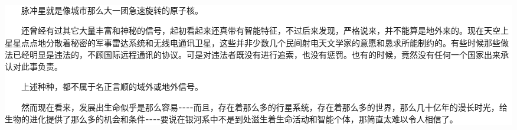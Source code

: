 　　脉冲星就是像城市那么大一团急速旋转的原子核。

　　还曾经有过其它大量丰富和神秘的信号，起初看起来还真带有智能特征，不过后来发现，严格说来，并不能算是地外来的。现在天空上星星点点地分散着秘密的军事雷达系统和无线电通讯卫星，这些并非少数几个民间射电天文学家的意愿和恳求所能制约的。有些时候那些做法已经明显是违法的，不顾国际远程通讯的协议。可是对违法者既没有进行追索，也没有惩罚。也有的时候，竟然没有任何一个国家出来承认对此事负责。

　　上述种种，都不属于名正言顺的域外或地外信号。

　　然而现在看来，发展出生命似乎是那么容易----而且，存在着那么多的行星系统，存在着那么多的世界，那么几十亿年的漫长时光，给生物的进化提供了那么多的机会和条件----要说在银河系中不是到处滋生着生命活动和智能个体，那简直太难以令人相信了。

